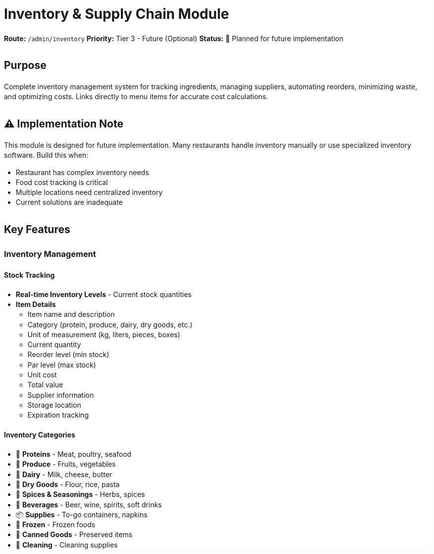 # Inventory & Supply Chain Module

**Route:** `/admin/inventory`
**Priority:** Tier 3 - Future (Optional)
**Status:** 🔮 Planned for future implementation

## Purpose
Complete inventory management system for tracking ingredients, managing suppliers, automating reorders, minimizing waste, and optimizing costs. Links directly to menu items for accurate cost calculations.

## ⚠️ Implementation Note
This module is designed for future implementation. Many restaurants handle inventory manually or use specialized inventory software. Build this when:
- Restaurant has complex inventory needs
- Food cost tracking is critical
- Multiple locations need centralized inventory
- Current solutions are inadequate

## Key Features

### Inventory Management

#### Stock Tracking
- **Real-time Inventory Levels** - Current stock quantities
- **Item Details**
  - Item name and description
  - Category (protein, produce, dairy, dry goods, etc.)
  - Unit of measurement (kg, liters, pieces, boxes)
  - Current quantity
  - Reorder level (min stock)
  - Par level (max stock)
  - Unit cost
  - Total value
  - Supplier information
  - Storage location
  - Expiration tracking

#### Inventory Categories
- 🥩 **Proteins** - Meat, poultry, seafood
- 🥬 **Produce** - Fruits, vegetables
- 🥛 **Dairy** - Milk, cheese, butter
- 🍞 **Dry Goods** - Flour, rice, pasta
- 🧂 **Spices & Seasonings** - Herbs, spices
- 🍺 **Beverages** - Beer, wine, spirits, soft drinks
- 📦 **Supplies** - To-go containers, napkins
- 🧊 **Frozen** - Frozen foods
- 🥫 **Canned Goods** - Preserved items
- 🧴 **Cleaning** - Cleaning supplies
